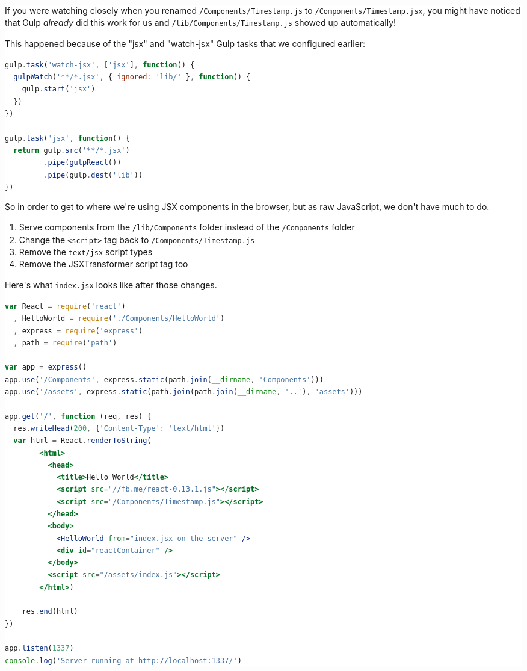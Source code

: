If you were watching closely when you renamed `/Components/Timestamp.js` to `/Components/Timestamp.jsx`, you might have noticed that Gulp *already* did this work for us and `/lib/Components/Timestamp.js` showed up automatically!

This happened because of the "jsx" and "watch-jsx" Gulp tasks that we configured earlier:

``` js
gulp.task('watch-jsx', ['jsx'], function() {
  gulpWatch('**/*.jsx', { ignored: 'lib/' }, function() {
    gulp.start('jsx')
  })
})

gulp.task('jsx', function() {
  return gulp.src('**/*.jsx')
         .pipe(gulpReact())
         .pipe(gulp.dest('lib'))
})
```

So in order to get to where we're using JSX components in the browser, but as raw JavaScript, we don't have much to do.

1. Serve components from the `/lib/Components` folder instead of the `/Components` folder
1. Change the `<script>` tag back to `/Components/Timestamp.js`
1. Remove the `text/jsx` script types
1. Remove the JSXTransformer script tag too

Here's what `index.jsx` looks like after those changes.

``` jsx
var React = require('react')
  , HelloWorld = require('./Components/HelloWorld')
  , express = require('express')
  , path = require('path')

var app = express()
app.use('/Components', express.static(path.join(__dirname, 'Components')))
app.use('/assets', express.static(path.join(path.join(__dirname, '..'), 'assets')))

app.get('/', function (req, res) {
  res.writeHead(200, {'Content-Type': 'text/html'})
  var html = React.renderToString(
        <html>
          <head>
            <title>Hello World</title>
            <script src="//fb.me/react-0.13.1.js"></script>
            <script src="/Components/Timestamp.js"></script>
          </head>
          <body>
            <HelloWorld from="index.jsx on the server" />
            <div id="reactContainer" />
          </body>
          <script src="/assets/index.js"></script>
        </html>)

    res.end(html)
})

app.listen(1337)
console.log('Server running at http://localhost:1337/')
```
